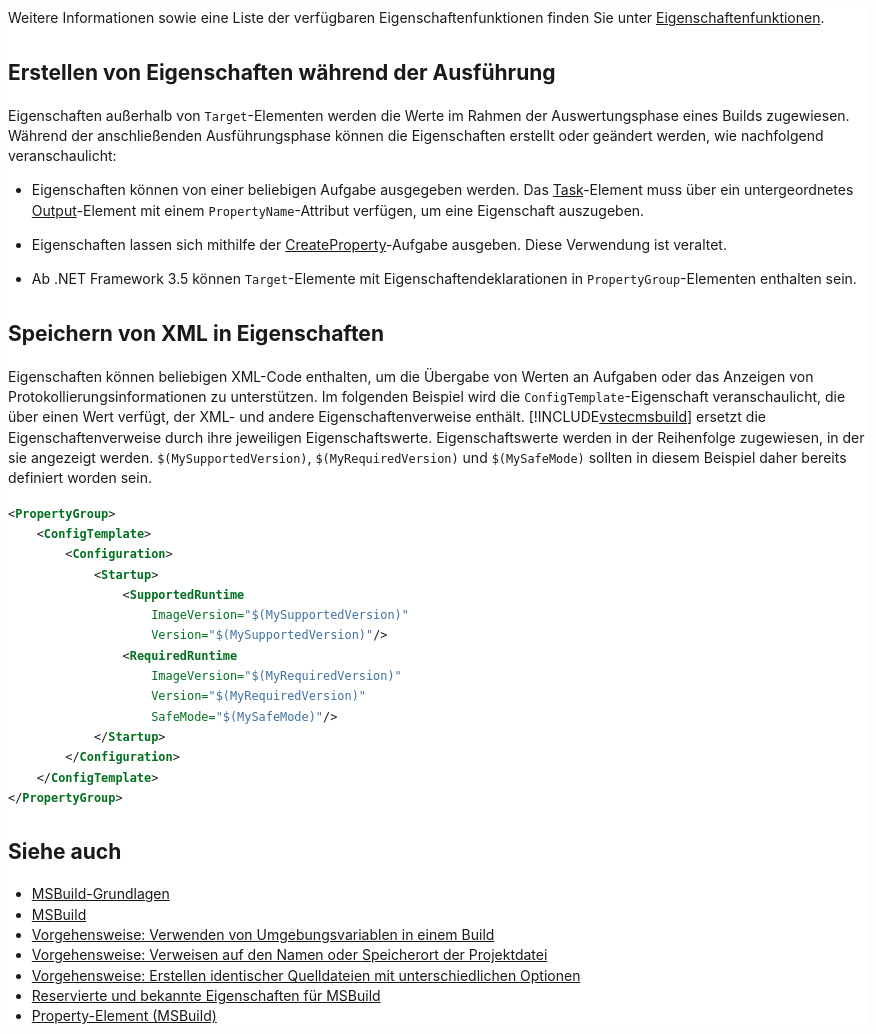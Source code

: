  Weitere Informationen sowie eine Liste der verfügbaren Eigenschaftenfunktionen finden Sie unter [Eigenschaftenfunktionen](../msbuild/property-functions.md).

## <a name="create-properties-during-execution"></a>Erstellen von Eigenschaften während der Ausführung
 Eigenschaften außerhalb von `Target`-Elementen werden die Werte im Rahmen der Auswertungsphase eines Builds zugewiesen. Während der anschließenden Ausführungsphase können die Eigenschaften erstellt oder geändert werden, wie nachfolgend veranschaulicht:

- Eigenschaften können von einer beliebigen Aufgabe ausgegeben werden. Das [Task](../msbuild/task-element-msbuild.md)-Element muss über ein untergeordnetes [Output](../msbuild/output-element-msbuild.md)-Element mit einem `PropertyName`-Attribut verfügen, um eine Eigenschaft auszugeben.

- Eigenschaften lassen sich mithilfe der [CreateProperty](../msbuild/createproperty-task.md)-Aufgabe ausgeben. Diese Verwendung ist veraltet.

- Ab .NET Framework 3.5 können `Target`-Elemente mit Eigenschaftendeklarationen in `PropertyGroup`-Elementen enthalten sein.

## <a name="store-xml-in-properties"></a>Speichern von XML in Eigenschaften
 Eigenschaften können beliebigen XML-Code enthalten, um die Übergabe von Werten an Aufgaben oder das Anzeigen von Protokollierungsinformationen zu unterstützen. Im folgenden Beispiel wird die `ConfigTemplate`-Eigenschaft veranschaulicht, die über einen Wert verfügt, der XML- und andere Eigenschaftenverweise enthält. [!INCLUDE[vstecmsbuild](../extensibility/internals/includes/vstecmsbuild_md.md)] ersetzt die Eigenschaftenverweise durch ihre jeweiligen Eigenschaftswerte. Eigenschaftswerte werden in der Reihenfolge zugewiesen, in der sie angezeigt werden. `$(MySupportedVersion)`, `$(MyRequiredVersion)` und `$(MySafeMode)` sollten in diesem Beispiel daher bereits definiert worden sein.

```xml
<PropertyGroup>
    <ConfigTemplate>
        <Configuration>
            <Startup>
                <SupportedRuntime
                    ImageVersion="$(MySupportedVersion)"
                    Version="$(MySupportedVersion)"/>
                <RequiredRuntime
                    ImageVersion="$(MyRequiredVersion)"
                    Version="$(MyRequiredVersion)"
                    SafeMode="$(MySafeMode)"/>
            </Startup>
        </Configuration>
    </ConfigTemplate>
</PropertyGroup>
```

## <a name="see-also"></a>Siehe auch
- [MSBuild-Grundlagen](../msbuild/msbuild-concepts.md)
- [MSBuild](../msbuild/msbuild.md)
- [Vorgehensweise: Verwenden von Umgebungsvariablen in einem Build](../msbuild/how-to-use-environment-variables-in-a-build.md)
- [Vorgehensweise: Verweisen auf den Namen oder Speicherort der Projektdatei](../msbuild/how-to-reference-the-name-or-location-of-the-project-file.md)
- [Vorgehensweise: Erstellen identischer Quelldateien mit unterschiedlichen Optionen](../msbuild/how-to-build-the-same-source-files-with-different-options.md)
- [Reservierte und bekannte Eigenschaften für MSBuild](../msbuild/msbuild-reserved-and-well-known-properties.md)
- [Property-Element (MSBuild)](../msbuild/property-element-msbuild.md)
